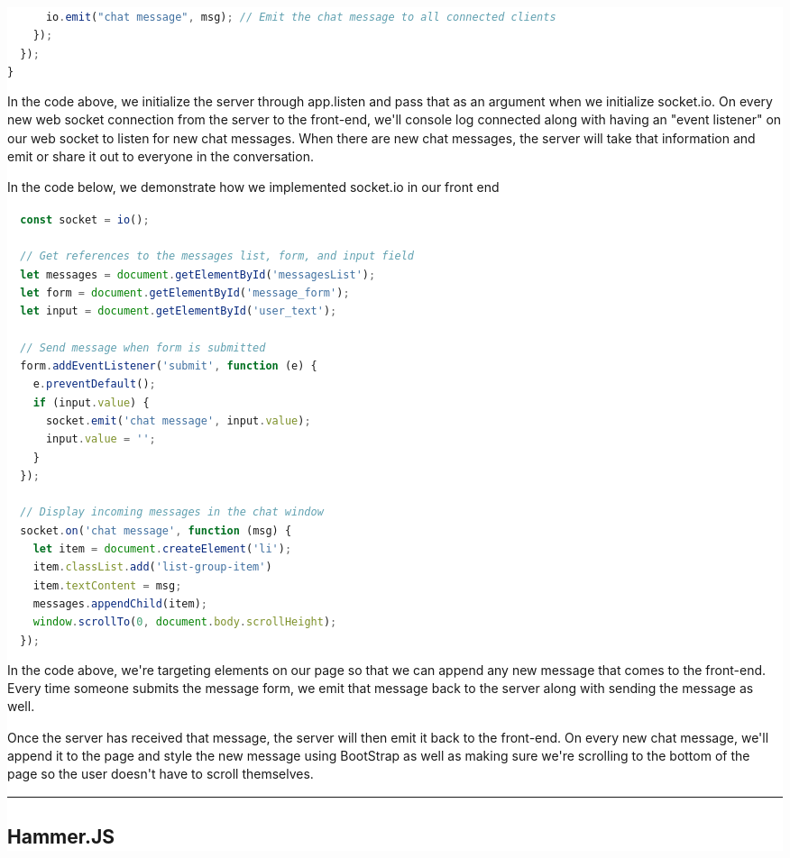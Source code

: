 ```javascript
      io.emit("chat message", msg); // Emit the chat message to all connected clients
    });
  });
}
```
In the code above, we initialize the server through app.listen and pass that as an argument when we initialize socket.io. On every new web socket connection from the server to the front-end, we'll console log connected along with having an "event listener" on our web socket to listen for new chat messages. When there are new chat messages, the server will take that information and emit or share it out to everyone in the conversation.

In the code below, we demonstrate how we implemented socket.io in our front end

```js
  const socket = io();

  // Get references to the messages list, form, and input field
  let messages = document.getElementById('messagesList');
  let form = document.getElementById('message_form');
  let input = document.getElementById('user_text');

  // Send message when form is submitted
  form.addEventListener('submit', function (e) {
    e.preventDefault();
    if (input.value) {
      socket.emit('chat message', input.value);
      input.value = '';
    }
  });

  // Display incoming messages in the chat window
  socket.on('chat message', function (msg) {
    let item = document.createElement('li');
    item.classList.add('list-group-item')
    item.textContent = msg;
    messages.appendChild(item);
    window.scrollTo(0, document.body.scrollHeight);
  });
```

In the code above, we're targeting elements on our page so that we can append any new message that comes to the front-end. Every time someone submits the message form, we emit that message back to the server along with sending the message as well.

Once the server has received that message, the server will then emit it back to the front-end. On every new chat message, we'll append it to the page and style the new message using BootStrap as well as making sure we're scrolling to the bottom of the page so the user doesn't have to scroll themselves.

----------------------

## Hammer.JS
